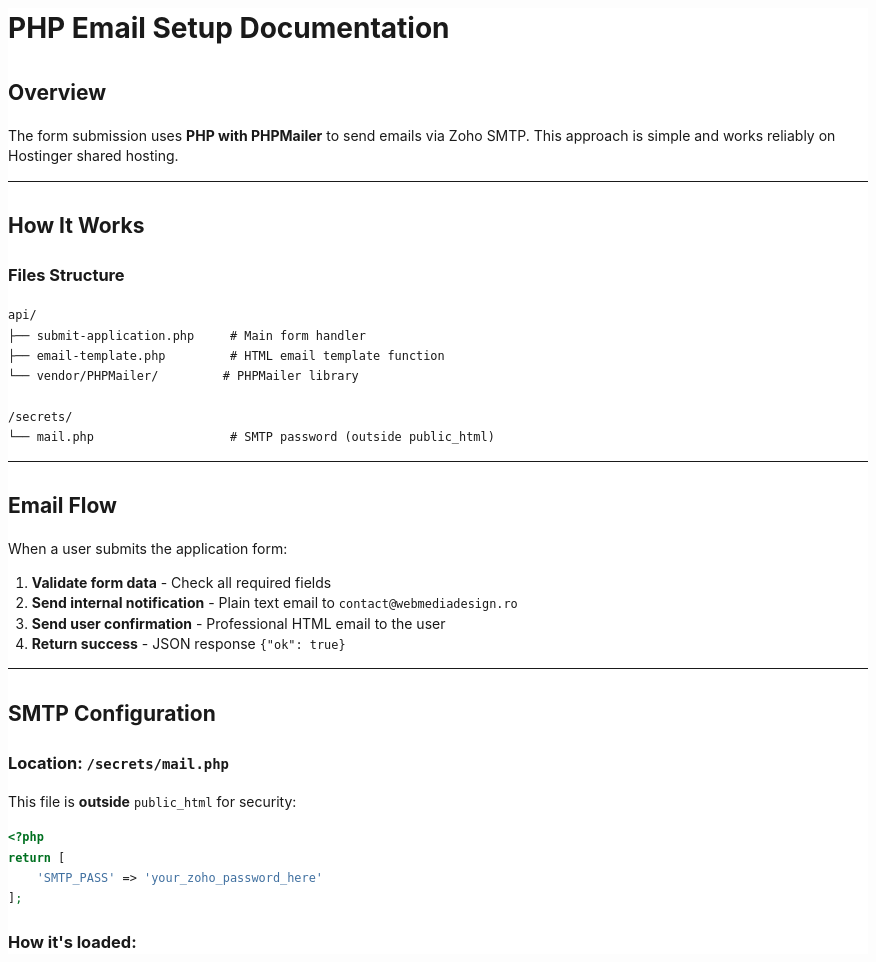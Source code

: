 # PHP Email Setup Documentation

## Overview

The form submission uses **PHP with PHPMailer** to send emails via Zoho SMTP. This approach is simple and works reliably on Hostinger shared hosting.

---

## How It Works

### Files Structure

```
api/
├── submit-application.php     # Main form handler
├── email-template.php         # HTML email template function
└── vendor/PHPMailer/         # PHPMailer library

/secrets/
└── mail.php                   # SMTP password (outside public_html)
```

---

## Email Flow

When a user submits the application form:

1. **Validate form data** - Check all required fields
2. **Send internal notification** - Plain text email to `contact@webmediadesign.ro`
3. **Send user confirmation** - Professional HTML email to the user
4. **Return success** - JSON response `{"ok": true}`

---

## SMTP Configuration

### Location: `/secrets/mail.php`

This file is **outside** `public_html` for security:

```php
<?php
return [
    'SMTP_PASS' => 'your_zoho_password_here'
];
```

### How it's loaded:
